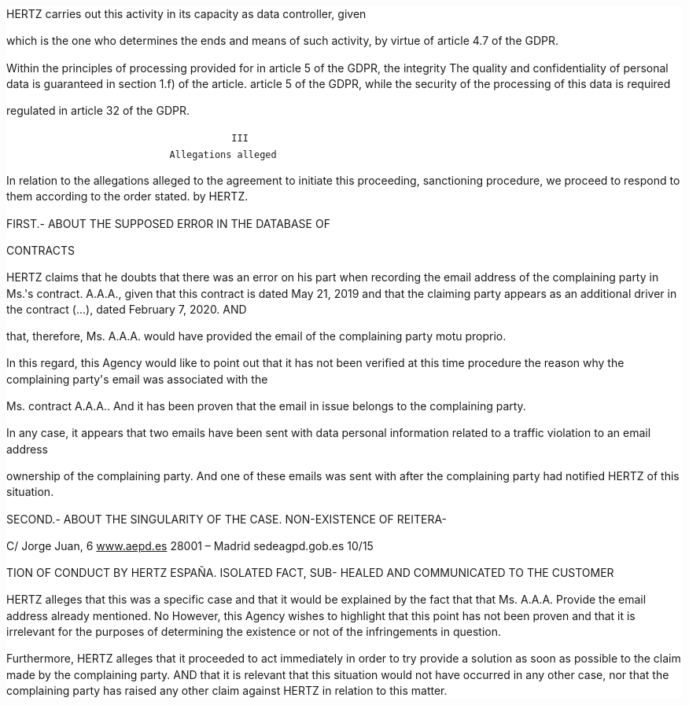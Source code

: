 HERTZ carries out this activity in its capacity as data controller, given

which is the one who determines the ends and means of such activity, by virtue of article 4.7 of the
GDPR.

Within the principles of processing provided for in article 5 of the GDPR, the integrity
The quality and confidentiality of personal data is guaranteed in section 1.f) of the article.
article 5 of the GDPR, while the security of the processing of this data is required

regulated in article 32 of the GDPR.

                                            III
                                 Allegations alleged

In relation to the allegations alleged to the agreement to initiate this proceeding,
sanctioning procedure, we proceed to respond to them according to the order stated.
by HERTZ.

FIRST.- ABOUT THE SUPPOSED ERROR IN THE DATABASE OF

CONTRACTS

HERTZ claims that he doubts that there was an error on his part when recording the
email address of the complaining party in Ms.'s contract. A.A.A.,
given that this contract is dated May 21, 2019 and that the claiming party
appears as an additional driver in the contract (...), dated February 7, 2020. AND

that, therefore, Ms. A.A.A. would have provided the email of the complaining party
motu proprio.

In this regard, this Agency would like to point out that it has not been verified at this time
procedure the reason why the complaining party's email was associated with the

Ms. contract A.A.A.. And it has been proven that the email in
issue belongs to the complaining party.

In any case, it appears that two emails have been sent with data
personal information related to a traffic violation to an email address

ownership of the complaining party. And one of these emails was sent with
after the complaining party had notified HERTZ of this situation.

SECOND.- ABOUT THE SINGULARITY OF THE CASE. NON-EXISTENCE OF REITERA-

C/ Jorge Juan, 6 www.aepd.es
28001 – Madrid sedeagpd.gob.es 10/15

TION OF CONDUCT BY HERTZ ESPAÑA. ISOLATED FACT, SUB-
HEALED AND COMMUNICATED TO THE CUSTOMER

HERTZ alleges that this was a specific case and that it would be explained by the fact that
that Ms. A.A.A. Provide the email address already mentioned. No
However, this Agency wishes to highlight that this point has not been proven and that it
is irrelevant for the purposes of determining the existence or not of the infringements in
question.

Furthermore, HERTZ alleges that it proceeded to act immediately in order to try
provide a solution as soon as possible to the claim made by the complaining party. AND
that it is relevant that this situation would not have occurred in any other case,
nor that the complaining party has raised any other claim against HERTZ in
relation to this matter.
